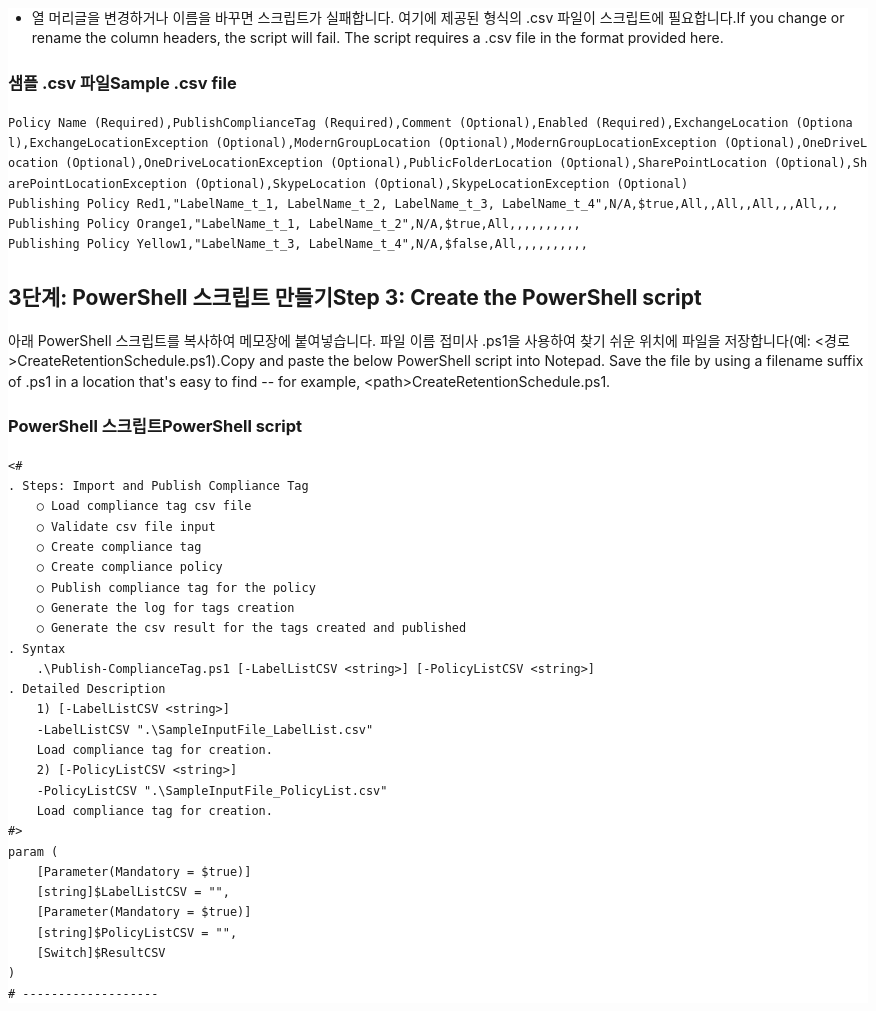 - <span data-ttu-id="a2dab-p111">열 머리글을 변경하거나 이름을 바꾸면 스크립트가 실패합니다. 여기에 제공된 형식의 .csv 파일이 스크립트에 필요합니다.</span><span class="sxs-lookup"><span data-stu-id="a2dab-p111">If you change or rename the column headers, the script will fail. The script requires a .csv file in the format provided here.</span></span>
    
### <a name="sample-csv-file"></a><span data-ttu-id="a2dab-145">샘플 .csv 파일</span><span class="sxs-lookup"><span data-stu-id="a2dab-145">Sample .csv file</span></span>

```
Policy Name (Required),PublishComplianceTag (Required),Comment (Optional),Enabled (Required),ExchangeLocation (Optional),ExchangeLocationException (Optional),ModernGroupLocation (Optional),ModernGroupLocationException (Optional),OneDriveLocation (Optional),OneDriveLocationException (Optional),PublicFolderLocation (Optional),SharePointLocation (Optional),SharePointLocationException (Optional),SkypeLocation (Optional),SkypeLocationException (Optional)
Publishing Policy Red1,"LabelName_t_1, LabelName_t_2, LabelName_t_3, LabelName_t_4",N/A,$true,All,,All,,All,,,All,,,
Publishing Policy Orange1,"LabelName_t_1, LabelName_t_2",N/A,$true,All,,,,,,,,,,
Publishing Policy Yellow1,"LabelName_t_3, LabelName_t_4",N/A,$false,All,,,,,,,,,,
```

## <a name="step-3-create-the-powershell-script"></a><span data-ttu-id="a2dab-146">3단계: PowerShell 스크립트 만들기</span><span class="sxs-lookup"><span data-stu-id="a2dab-146">Step 3: Create the PowerShell script</span></span>

<span data-ttu-id="a2dab-p112">아래 PowerShell 스크립트를 복사하여 메모장에 붙여넣습니다. 파일 이름 접미사 .ps1을 사용하여 찾기 쉬운 위치에 파일을 저장합니다(예: \<경로\>CreateRetentionSchedule.ps1).</span><span class="sxs-lookup"><span data-stu-id="a2dab-p112">Copy and paste the below PowerShell script into Notepad. Save the file by using a filename suffix of .ps1 in a location that's easy to find -- for example, \<path\>CreateRetentionSchedule.ps1.</span></span>
  
### <a name="powershell-script"></a><span data-ttu-id="a2dab-149">PowerShell 스크립트</span><span class="sxs-lookup"><span data-stu-id="a2dab-149">PowerShell script</span></span>

```
<#
. Steps: Import and Publish Compliance Tag
    ○ Load compliance tag csv file 
    ○ Validate csv file input
    ○ Create compliance tag
    ○ Create compliance policy
    ○ Publish compliance tag for the policy
    ○ Generate the log for tags creation
    ○ Generate the csv result for the tags created and published
. Syntax
    .\Publish-ComplianceTag.ps1 [-LabelListCSV <string>] [-PolicyListCSV <string>] 
. Detailed Description
    1) [-LabelListCSV <string>]
    -LabelListCSV ".\SampleInputFile_LabelList.csv"
    Load compliance tag for creation.
    2) [-PolicyListCSV <string>]
    -PolicyListCSV ".\SampleInputFile_PolicyList.csv"
    Load compliance tag for creation.
#>
param (
    [Parameter(Mandatory = $true)]
    [string]$LabelListCSV = "",
    [Parameter(Mandatory = $true)]
    [string]$PolicyListCSV = "",
    [Switch]$ResultCSV
)
# -------------------
```